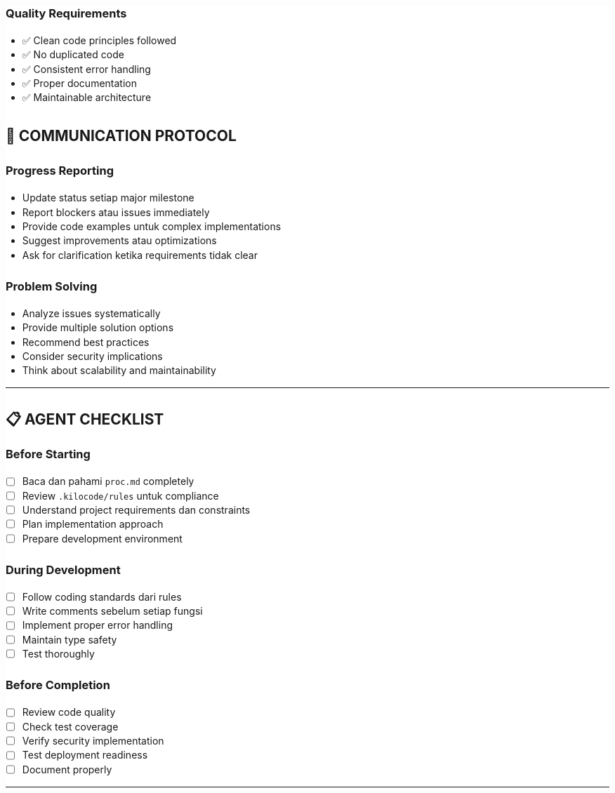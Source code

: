 ### **Quality Requirements**

- ✅ Clean code principles followed
- ✅ No duplicated code
- ✅ Consistent error handling
- ✅ Proper documentation
- ✅ Maintainable architecture

## 🔄 COMMUNICATION PROTOCOL

### **Progress Reporting**

- Update status setiap major milestone
- Report blockers atau issues immediately
- Provide code examples untuk complex implementations
- Suggest improvements atau optimizations
- Ask for clarification ketika requirements tidak clear

### **Problem Solving**

- Analyze issues systematically
- Provide multiple solution options
- Recommend best practices
- Consider security implications
- Think about scalability and maintainability

---

## 📋 AGENT CHECKLIST

### **Before Starting**

- [ ] Baca dan pahami `proc.md` completely
- [ ] Review `.kilocode/rules` untuk compliance
- [ ] Understand project requirements dan constraints
- [ ] Plan implementation approach
- [ ] Prepare development environment

### **During Development**

- [ ] Follow coding standards dari rules
- [ ] Write comments sebelum setiap fungsi
- [ ] Implement proper error handling
- [ ] Maintain type safety
- [ ] Test thoroughly

### **Before Completion**

- [ ] Review code quality
- [ ] Check test coverage
- [ ] Verify security implementation
- [ ] Test deployment readiness
- [ ] Document properly

---